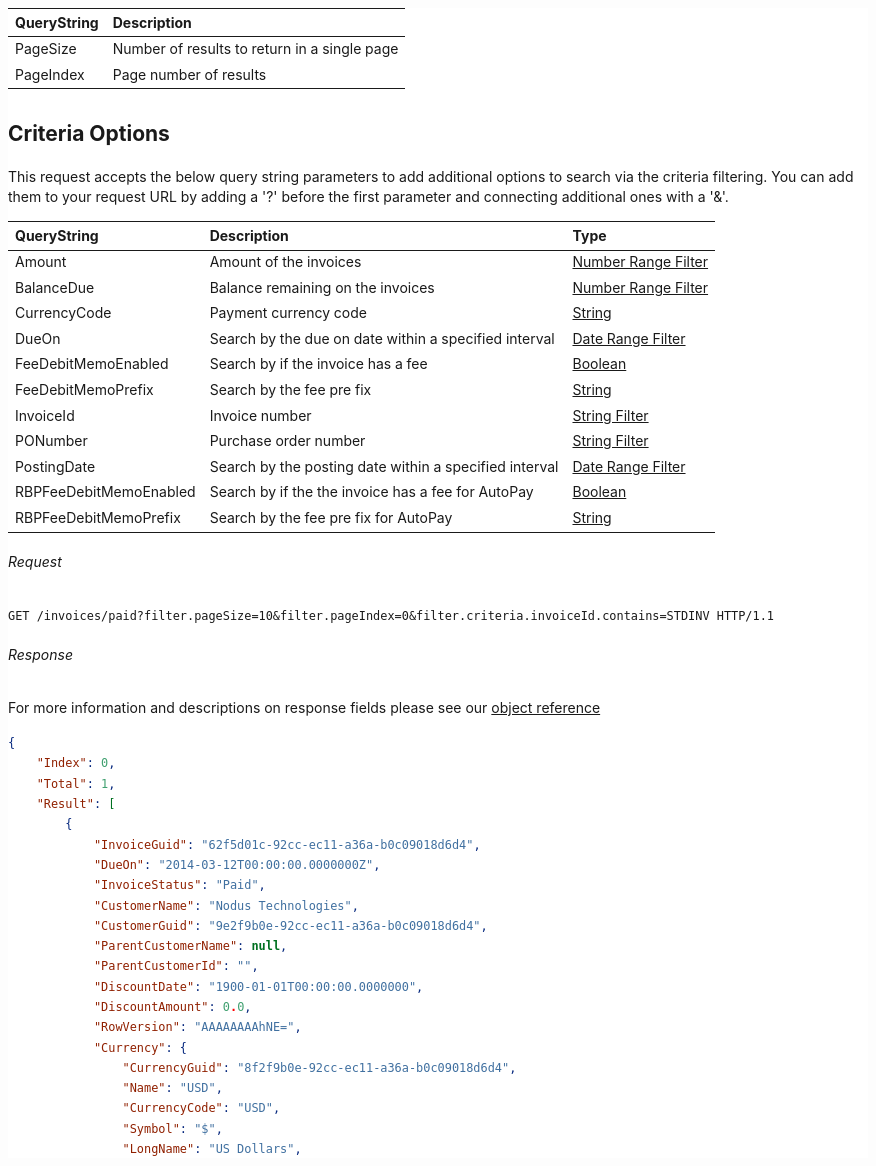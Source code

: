 | QueryString | Description |
| :------------- | :------------- |
| PageSize | Number of results to return in a single page |
| PageIndex | Page number of results |

Criteria Options
-------

This request accepts the below query string parameters to add additional options to search via the criteria filtering. You can add them to your request URL by adding a '?' before the first parameter and connecting additional ones with a '&'.

| QueryString | Description | Type |
| :------------- | :------------- | :------------- | 
| Amount | Amount of the invoices | [Number Range Filter](../QueryFilter.md#number-range-filter) |
| BalanceDue | Balance remaining on the invoices | [Number Range Filter](../QueryFilter.md#number-range-filter) |
| CurrencyCode | Payment currency code | [String](../QueryFilter.md#string) |
| DueOn | Search by the due on date within a specified interval | [Date Range Filter](../QueryFilter.md#date-range-filter) |
| FeeDebitMemoEnabled | Search by if the invoice has a fee | [Boolean](../QueryFilter.md#boolean) |
| FeeDebitMemoPrefix | Search by the fee pre fix | [String](../QueryFilter.md#string) |
| InvoiceId | Invoice number | [String Filter](../QueryFilter.md#string-filter) |
| PONumber | Purchase order number | [String Filter](../QueryFilter.md#string-filter) |
| PostingDate | Search by the posting date within a specified interval | [Date Range Filter](../QueryFilter.md#date-range-filter) |
| RBPFeeDebitMemoEnabled | Search by if the the invoice has a fee for AutoPay | [Boolean](../QueryFilter.md#boolean) |
| RBPFeeDebitMemoPrefix | Search by the fee pre fix for AutoPay | [String](../QueryFilter.md#string) |

###### Request
```http
GET /invoices/paid?filter.pageSize=10&filter.pageIndex=0&filter.criteria.invoiceId.contains=STDINV HTTP/1.1
```

###### Response
For more information and descriptions on response fields please see our [object reference](../../Objects/Invoice.md#InvoicePagingResponse)
```json
{
    "Index": 0,
    "Total": 1,
    "Result": [
        {
            "InvoiceGuid": "62f5d01c-92cc-ec11-a36a-b0c09018d6d4",
            "DueOn": "2014-03-12T00:00:00.0000000Z",
            "InvoiceStatus": "Paid",
            "CustomerName": "Nodus Technologies",
            "CustomerGuid": "9e2f9b0e-92cc-ec11-a36a-b0c09018d6d4",
            "ParentCustomerName": null,
            "ParentCustomerId": "",
            "DiscountDate": "1900-01-01T00:00:00.0000000",
            "DiscountAmount": 0.0,
            "RowVersion": "AAAAAAAAhNE=",
            "Currency": {
                "CurrencyGuid": "8f2f9b0e-92cc-ec11-a36a-b0c09018d6d4",
                "Name": "USD",
                "CurrencyCode": "USD",
                "Symbol": "$",
                "LongName": "US Dollars",
```